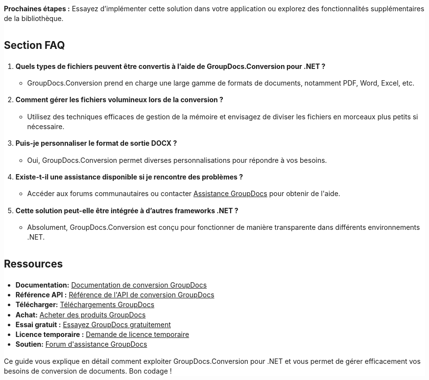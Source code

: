 **Prochaines étapes :** Essayez d’implémenter cette solution dans votre application ou explorez des fonctionnalités supplémentaires de la bibliothèque.

## Section FAQ

1. **Quels types de fichiers peuvent être convertis à l’aide de GroupDocs.Conversion pour .NET ?**
   - GroupDocs.Conversion prend en charge une large gamme de formats de documents, notamment PDF, Word, Excel, etc.

2. **Comment gérer les fichiers volumineux lors de la conversion ?**
   - Utilisez des techniques efficaces de gestion de la mémoire et envisagez de diviser les fichiers en morceaux plus petits si nécessaire.

3. **Puis-je personnaliser le format de sortie DOCX ?**
   - Oui, GroupDocs.Conversion permet diverses personnalisations pour répondre à vos besoins.

4. **Existe-t-il une assistance disponible si je rencontre des problèmes ?**
   - Accéder aux forums communautaires ou contacter [Assistance GroupDocs](https://forum.groupdocs.com/c/conversion/10) pour obtenir de l'aide.

5. **Cette solution peut-elle être intégrée à d’autres frameworks .NET ?**
   - Absolument, GroupDocs.Conversion est conçu pour fonctionner de manière transparente dans différents environnements .NET.

## Ressources
- **Documentation:** [Documentation de conversion GroupDocs](https://docs.groupdocs.com/conversion/net/)
- **Référence API :** [Référence de l'API de conversion GroupDocs](https://reference.groupdocs.com/conversion/net/)
- **Télécharger:** [Téléchargements GroupDocs](https://releases.groupdocs.com/conversion/net/)
- **Achat:** [Acheter des produits GroupDocs](https://purchase.groupdocs.com/buy)
- **Essai gratuit :** [Essayez GroupDocs gratuitement](https://releases.groupdocs.com/conversion/net/)
- **Licence temporaire :** [Demande de licence temporaire](https://purchase.groupdocs.com/temporary-license/)
- **Soutien:** [Forum d'assistance GroupDocs](https://forum.groupdocs.com/c/conversion/10)

Ce guide vous explique en détail comment exploiter GroupDocs.Conversion pour .NET et vous permet de gérer efficacement vos besoins de conversion de documents. Bon codage !